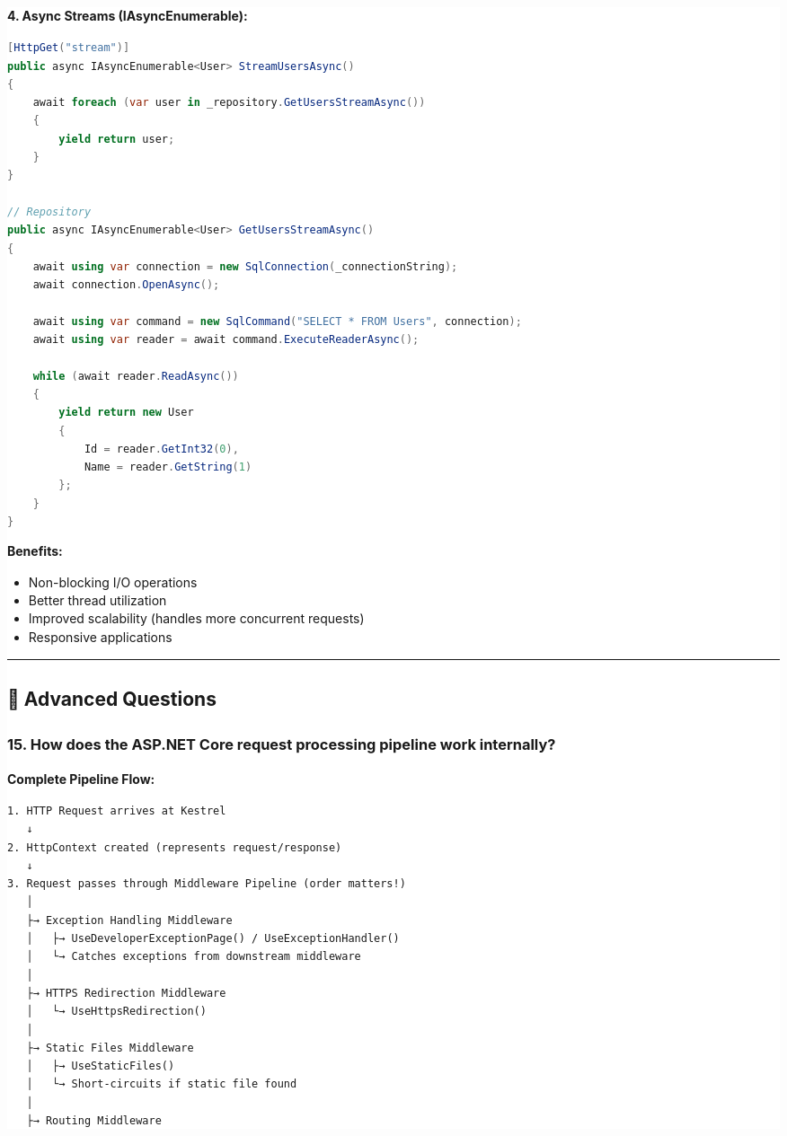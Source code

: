 **4. Async Streams (IAsyncEnumerable):**
```csharp
[HttpGet("stream")]
public async IAsyncEnumerable<User> StreamUsersAsync()
{
    await foreach (var user in _repository.GetUsersStreamAsync())
    {
        yield return user;
    }
}

// Repository
public async IAsyncEnumerable<User> GetUsersStreamAsync()
{
    await using var connection = new SqlConnection(_connectionString);
    await connection.OpenAsync();

    await using var command = new SqlCommand("SELECT * FROM Users", connection);
    await using var reader = await command.ExecuteReaderAsync();

    while (await reader.ReadAsync())
    {
        yield return new User
        {
            Id = reader.GetInt32(0),
            Name = reader.GetString(1)
        };
    }
}
```

**Benefits:**
- Non-blocking I/O operations
- Better thread utilization
- Improved scalability (handles more concurrent requests)
- Responsive applications

---

## 🔴 Advanced Questions

### 15. How does the ASP.NET Core request processing pipeline work internally?

**Complete Pipeline Flow:**

```
1. HTTP Request arrives at Kestrel
   ↓
2. HttpContext created (represents request/response)
   ↓
3. Request passes through Middleware Pipeline (order matters!)
   │
   ├→ Exception Handling Middleware
   │   ├→ UseDeveloperExceptionPage() / UseExceptionHandler()
   │   └→ Catches exceptions from downstream middleware
   │
   ├→ HTTPS Redirection Middleware
   │   └→ UseHttpsRedirection()
   │
   ├→ Static Files Middleware
   │   ├→ UseStaticFiles()
   │   └→ Short-circuits if static file found
   │
   ├→ Routing Middleware
```